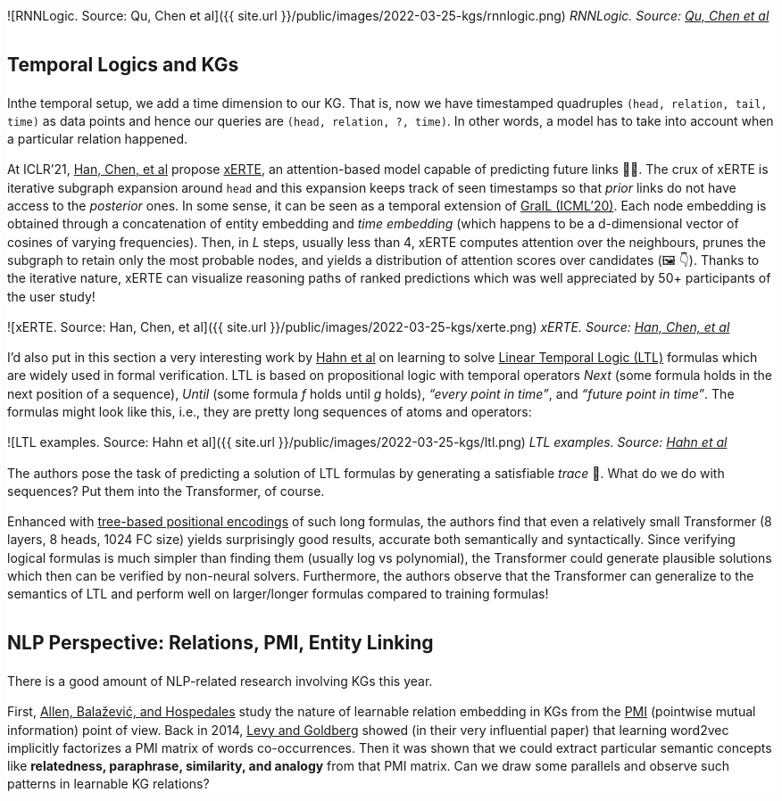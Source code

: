 ![RNNLogic. Source: Qu, Chen et al]({{ site.url }}/public/images/2022-03-25-kgs/rnnlogic.png)
*RNNLogic. Source: [Qu, Chen et al](https://openreview.net/pdf?id=tGZu6DlbreV)* 

## Temporal Logics and KGs

Inthe temporal setup, we add a time dimension to our KG. That is, now we have timestamped quadruples `(head, relation, tail, time)` as data points and hence our queries are `(head, relation, ?, time)`. In other words, a model has to take into account when a particular relation happened.

At ICLR’21, [Han, Chen, et al](https://arxiv.org/pdf/2012.15537.pdf) propose [xERTE](https://github.com/TemporalKGTeam/xERTE), an attention-based model capable of predicting future links 🧙‍♂️. The crux of xERTE is iterative subgraph expansion around `head` and this expansion keeps track of seen timestamps so that _prior_ links do not have access to the _posterior_ ones. In some sense, it can be seen as a temporal extension of [GraIL (ICML’20)](https://arxiv.org/pdf/1911.06962.pdf). Each node embedding is obtained through a concatenation of entity embedding and _time embedding_ (which happens to be a d-dimensional vector of cosines of varying frequencies). Then, in _L_ steps, usually less than 4, xERTE computes attention over the neighbours, prunes the subgraph to retain only the most probable nodes, and yields a distribution of attention scores over candidates (🖼 👇). Thanks to the iterative nature, xERTE can visualize reasoning paths of ranked predictions which was well appreciated by 50+ participants of the user study!

![xERTE. Source: Han, Chen, et al]({{ site.url }}/public/images/2022-03-25-kgs/xerte.png)
*xERTE. Source: [Han, Chen, et al](https://arxiv.org/pdf/2012.15537.pdf)* 

I’d also put in this section a very interesting work by [Hahn et al](https://openreview.net/pdf?id=dOcQK-f4byz) on learning to solve [Linear Temporal Logic (LTL)](https://en.wikipedia.org/wiki/Linear_temporal_logic) formulas which are widely used in formal verification. LTL is based on propositional logic with temporal operators _Next_ (some formula holds in the next position of a sequence), _Until_ (some formula _f_ holds until _g_ holds), _“every point in time”_, and _“future point in time”_. The formulas might look like this, i.e., they are pretty long sequences of atoms and operators:

![LTL examples. Source: Hahn et al]({{ site.url }}/public/images/2022-03-25-kgs/ltl.png)
*LTL examples. Source: [Hahn et al](https://openreview.net/pdf?id=dOcQK-f4byz)* 

The authors pose the task of predicting a solution of LTL formulas by generating a satisfiable _trace_ 👣.
What do we do with sequences? Put them into the Transformer, of course.

Enhanced with [tree-based positional encodings](https://www.microsoft.com/en-us/research/uploads/prod/2019/10/shiv_quirk_neurips_2019.pdf) of such long formulas, the authors find that even a relatively small Transformer (8 layers, 8 heads, 1024 FC size) yields surprisingly good results, accurate both semantically and syntactically. Since verifying logical formulas is much simpler than finding them (usually log vs polynomial), the Transformer could generate plausible solutions which then can be verified by non-neural solvers. Furthermore, the authors observe that the Transformer can generalize to the semantics of LTL and perform well on larger/longer formulas compared to training formulas!

## NLP Perspective: Relations, PMI, Entity Linking

There is a good amount of NLP-related research involving KGs this year.

First, [Allen, Balažević, and Hospedales](https://openreview.net/pdf?id=gLWj29369lW) study the nature of learnable relation embedding in KGs from the [PMI](https://en.wikipedia.org/wiki/Pointwise_mutual_information) (pointwise mutual information) point of view. Back in 2014, [Levy and Goldberg](https://papers.nips.cc/paper/2014/file/feab05aa91085b7a8012516bc3533958-Paper.pdf) showed (in their very influential paper) that learning word2vec implicitly factorizes a PMI matrix of words co-occurrences. Then it was shown that we could extract particular semantic concepts like **relatedness, paraphrase, similarity, and analogy** from that PMI matrix. Can we draw some parallels and observe such patterns in learnable KG relations?

